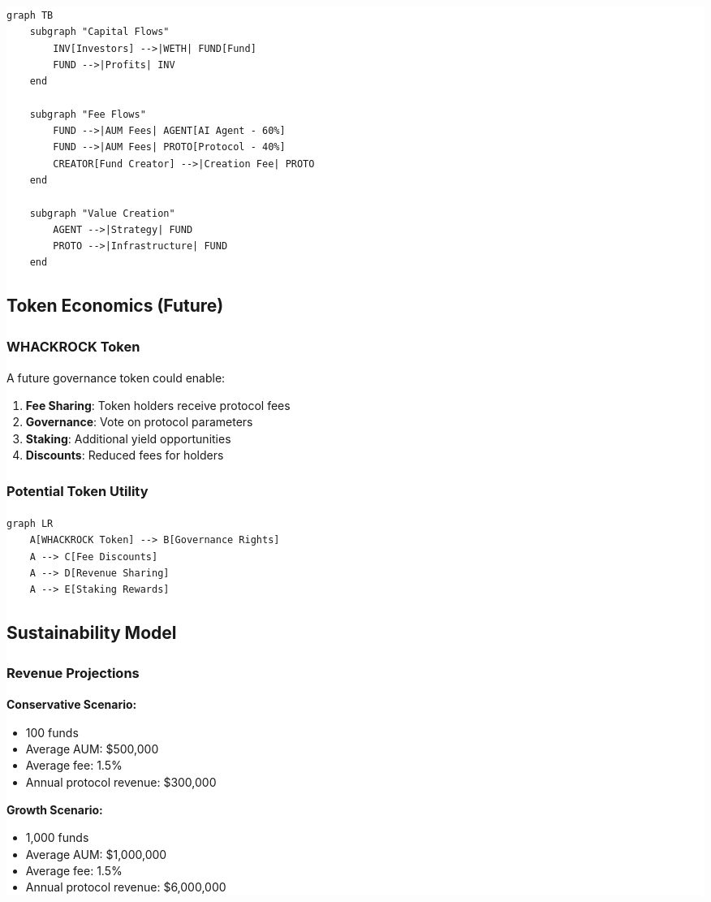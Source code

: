 ```mermaid
graph TB
    subgraph "Capital Flows"
        INV[Investors] -->|WETH| FUND[Fund]
        FUND -->|Profits| INV
    end
    
    subgraph "Fee Flows"
        FUND -->|AUM Fees| AGENT[AI Agent - 60%]
        FUND -->|AUM Fees| PROTO[Protocol - 40%]
        CREATOR[Fund Creator] -->|Creation Fee| PROTO
    end
    
    subgraph "Value Creation"
        AGENT -->|Strategy| FUND
        PROTO -->|Infrastructure| FUND
    end
```

## Token Economics (Future)

### WHACKROCK Token

A future governance token could enable:

1. **Fee Sharing**: Token holders receive protocol fees
2. **Governance**: Vote on protocol parameters
3. **Staking**: Additional yield opportunities
4. **Discounts**: Reduced fees for holders

### Potential Token Utility

```mermaid
graph LR
    A[WHACKROCK Token] --> B[Governance Rights]
    A --> C[Fee Discounts]
    A --> D[Revenue Sharing]
    A --> E[Staking Rewards]
```

## Sustainability Model

### Revenue Projections

**Conservative Scenario:**
- 100 funds
- Average AUM: $500,000
- Average fee: 1.5%
- Annual protocol revenue: $300,000

**Growth Scenario:**
- 1,000 funds
- Average AUM: $1,000,000
- Average fee: 1.5%
- Annual protocol revenue: $6,000,000
